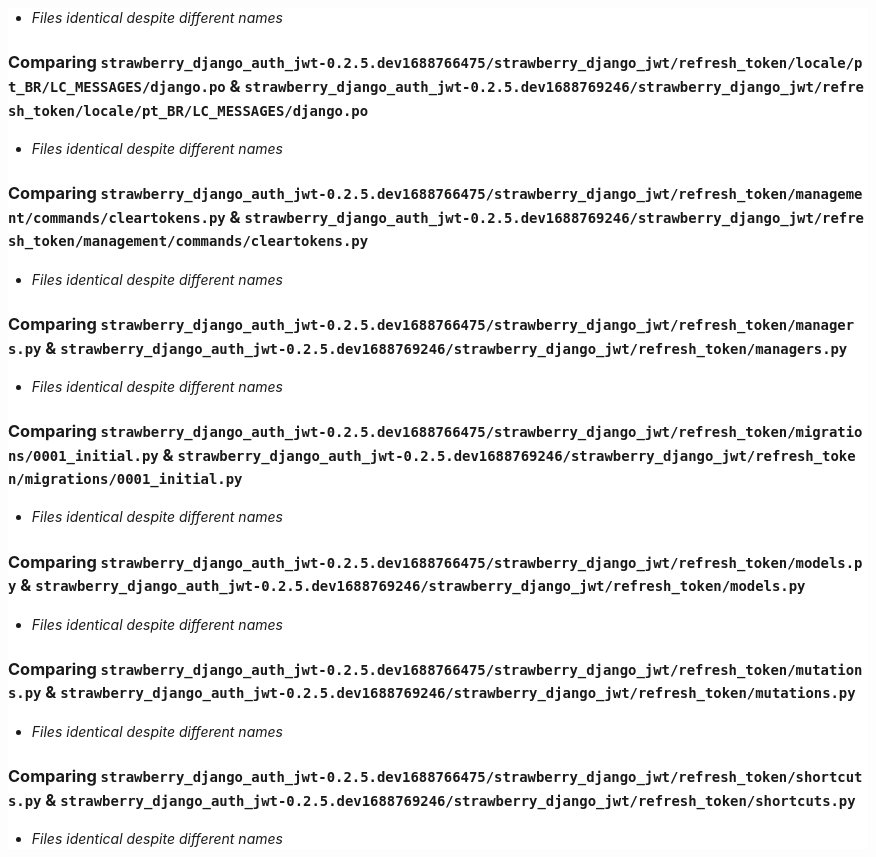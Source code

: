  * *Files identical despite different names*

### Comparing `strawberry_django_auth_jwt-0.2.5.dev1688766475/strawberry_django_jwt/refresh_token/locale/pt_BR/LC_MESSAGES/django.po` & `strawberry_django_auth_jwt-0.2.5.dev1688769246/strawberry_django_jwt/refresh_token/locale/pt_BR/LC_MESSAGES/django.po`

 * *Files identical despite different names*

### Comparing `strawberry_django_auth_jwt-0.2.5.dev1688766475/strawberry_django_jwt/refresh_token/management/commands/cleartokens.py` & `strawberry_django_auth_jwt-0.2.5.dev1688769246/strawberry_django_jwt/refresh_token/management/commands/cleartokens.py`

 * *Files identical despite different names*

### Comparing `strawberry_django_auth_jwt-0.2.5.dev1688766475/strawberry_django_jwt/refresh_token/managers.py` & `strawberry_django_auth_jwt-0.2.5.dev1688769246/strawberry_django_jwt/refresh_token/managers.py`

 * *Files identical despite different names*

### Comparing `strawberry_django_auth_jwt-0.2.5.dev1688766475/strawberry_django_jwt/refresh_token/migrations/0001_initial.py` & `strawberry_django_auth_jwt-0.2.5.dev1688769246/strawberry_django_jwt/refresh_token/migrations/0001_initial.py`

 * *Files identical despite different names*

### Comparing `strawberry_django_auth_jwt-0.2.5.dev1688766475/strawberry_django_jwt/refresh_token/models.py` & `strawberry_django_auth_jwt-0.2.5.dev1688769246/strawberry_django_jwt/refresh_token/models.py`

 * *Files identical despite different names*

### Comparing `strawberry_django_auth_jwt-0.2.5.dev1688766475/strawberry_django_jwt/refresh_token/mutations.py` & `strawberry_django_auth_jwt-0.2.5.dev1688769246/strawberry_django_jwt/refresh_token/mutations.py`

 * *Files identical despite different names*

### Comparing `strawberry_django_auth_jwt-0.2.5.dev1688766475/strawberry_django_jwt/refresh_token/shortcuts.py` & `strawberry_django_auth_jwt-0.2.5.dev1688769246/strawberry_django_jwt/refresh_token/shortcuts.py`

 * *Files identical despite different names*
